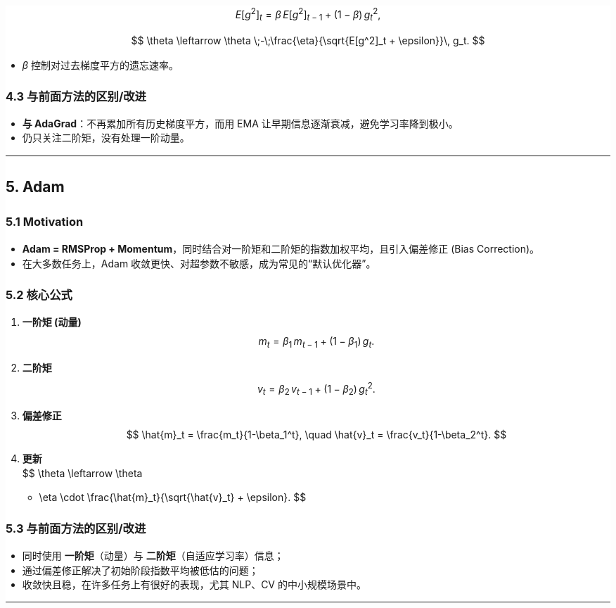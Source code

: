 $$
E[g^2]_t = \beta \, E[g^2]_{t-1} + (1-\beta)\, g_t^2,
$$

$$
\theta \leftarrow \theta \;-\;\frac{\eta}{\sqrt{E[g^2]_t + \epsilon}}\, g_t.
$$

- $\beta$ 控制对过去梯度平方的遗忘速率。

### 4.3 与前面方法的区别/改进

- **与 AdaGrad**：不再累加所有历史梯度平方，而用 EMA 让早期信息逐渐衰减，避免学习率降到极小。  
- 仍只关注二阶矩，没有处理一阶动量。

---

## 5. Adam

### 5.1 Motivation

- **Adam = RMSProp + Momentum**，同时结合对一阶矩和二阶矩的指数加权平均，且引入偏差修正 (Bias Correction)。
- 在大多数任务上，Adam 收敛更快、对超参数不敏感，成为常见的“默认优化器”。

### 5.2 核心公式

1. **一阶矩 (动量)**  
   $$
   m_t = \beta_1\,m_{t-1} + (1-\beta_1)\,g_t.
   $$

2. **二阶矩**  
   $$
   v_t = \beta_2\,v_{t-1} + (1-\beta_2)\,g_t^2.
   $$

3. **偏差修正**  
   $$
   \hat{m}_t = \frac{m_t}{1-\beta_1^t}, 
   \quad
   \hat{v}_t = \frac{v_t}{1-\beta_2^t}.
   $$

4. **更新**  
   $$
   \theta \leftarrow \theta 
     - \eta \cdot \frac{\hat{m}_t}{\sqrt{\hat{v}_t} + \epsilon}.
   $$

### 5.3 与前面方法的区别/改进

- 同时使用 **一阶矩**（动量）与 **二阶矩**（自适应学习率）信息；  
- 通过偏差修正解决了初始阶段指数平均被低估的问题；  
- 收敛快且稳，在许多任务上有很好的表现，尤其 NLP、CV 的中小规模场景中。

---